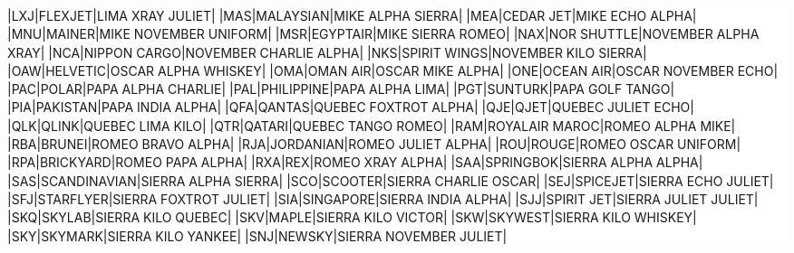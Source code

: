 |LXJ|FLEXJET|LIMA XRAY JULIET|
|MAS|MALAYSIAN|MIKE ALPHA SIERRA|
|MEA|CEDAR JET|MIKE ECHO ALPHA|
|MNU|MAINER|MIKE NOVEMBER UNIFORM|
|MSR|EGYPTAIR|MIKE SIERRA ROMEO|
|NAX|NOR SHUTTLE|NOVEMBER ALPHA XRAY|
|NCA|NIPPON CARGO|NOVEMBER CHARLIE ALPHA|
|NKS|SPIRIT WINGS|NOVEMBER KILO SIERRA|
|OAW|HELVETIC|OSCAR ALPHA WHISKEY|
|OMA|OMAN AIR|OSCAR MIKE ALPHA|
|ONE|OCEAN AIR|OSCAR NOVEMBER ECHO|
|PAC|POLAR|PAPA ALPHA CHARLIE|
|PAL|PHILIPPINE|PAPA ALPHA LIMA|
|PGT|SUNTURK|PAPA GOLF TANGO|
|PIA|PAKISTAN|PAPA INDIA ALPHA|
|QFA|QANTAS|QUEBEC FOXTROT ALPHA|
|QJE|QJET|QUEBEC JULIET ECHO|
|QLK|QLINK|QUEBEC LIMA KILO|
|QTR|QATARI|QUEBEC TANGO ROMEO|
|RAM|ROYALAIR MAROC|ROMEO ALPHA MIKE|
|RBA|BRUNEI|ROMEO BRAVO ALPHA|
|RJA|JORDANIAN|ROMEO JULIET ALPHA|
|ROU|ROUGE|ROMEO OSCAR UNIFORM|
|RPA|BRICKYARD|ROMEO PAPA ALPHA|
|RXA|REX|ROMEO XRAY ALPHA|
|SAA|SPRINGBOK|SIERRA ALPHA ALPHA|
|SAS|SCANDINAVIAN|SIERRA ALPHA SIERRA|
|SCO|SCOOTER|SIERRA CHARLIE OSCAR|
|SEJ|SPICEJET|SIERRA ECHO JULIET|
|SFJ|STARFLYER|SIERRA FOXTROT JULIET|
|SIA|SINGAPORE|SIERRA INDIA ALPHA|
|SJJ|SPIRIT JET|SIERRA JULIET JULIET|
|SKQ|SKYLAB|SIERRA KILO QUEBEC|
|SKV|MAPLE|SIERRA KILO VICTOR|
|SKW|SKYWEST|SIERRA KILO WHISKEY|
|SKY|SKYMARK|SIERRA KILO YANKEE|
|SNJ|NEWSKY|SIERRA NOVEMBER JULIET|